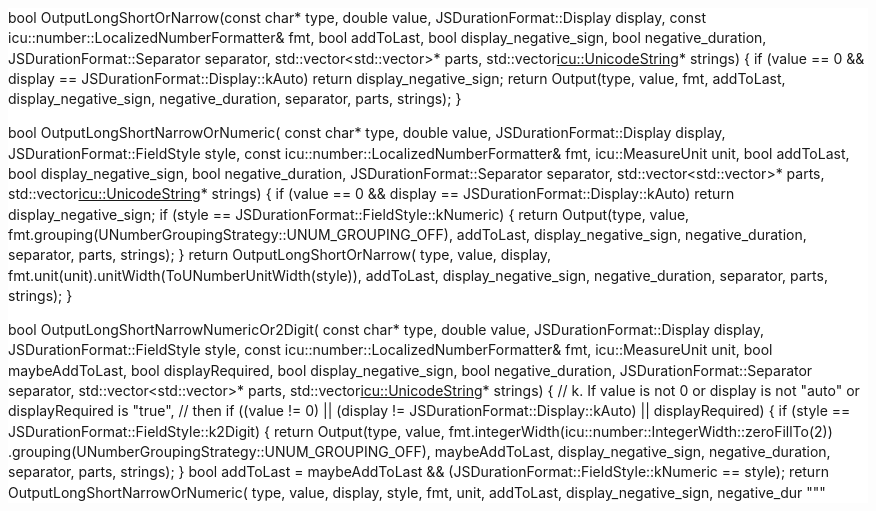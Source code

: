 bool OutputLongShortOrNarrow(const char* type, double value,
                             JSDurationFormat::Display display,
                             const icu::number::LocalizedNumberFormatter& fmt,
                             bool addToLast, bool display_negative_sign,
                             bool negative_duration,
                             JSDurationFormat::Separator separator,
                             std::vector<std::vector<Part>>* parts,
                             std::vector<icu::UnicodeString>* strings) {
  if (value == 0 && display == JSDurationFormat::Display::kAuto)
    return display_negative_sign;
  return Output(type, value, fmt, addToLast, display_negative_sign,
                negative_duration, separator, parts, strings);
}

bool OutputLongShortNarrowOrNumeric(
    const char* type, double value, JSDurationFormat::Display display,
    JSDurationFormat::FieldStyle style,
    const icu::number::LocalizedNumberFormatter& fmt, icu::MeasureUnit unit,
    bool addToLast, bool display_negative_sign, bool negative_duration,
    JSDurationFormat::Separator separator,
    std::vector<std::vector<Part>>* parts,
    std::vector<icu::UnicodeString>* strings) {
  if (value == 0 && display == JSDurationFormat::Display::kAuto)
    return display_negative_sign;
  if (style == JSDurationFormat::FieldStyle::kNumeric) {
    return Output(type, value,
                  fmt.grouping(UNumberGroupingStrategy::UNUM_GROUPING_OFF),
                  addToLast, display_negative_sign, negative_duration,
                  separator, parts, strings);
  }
  return OutputLongShortOrNarrow(
      type, value, display, fmt.unit(unit).unitWidth(ToUNumberUnitWidth(style)),
      addToLast, display_negative_sign, negative_duration, separator, parts,
      strings);
}

bool OutputLongShortNarrowNumericOr2Digit(
    const char* type, double value, JSDurationFormat::Display display,
    JSDurationFormat::FieldStyle style,
    const icu::number::LocalizedNumberFormatter& fmt, icu::MeasureUnit unit,
    bool maybeAddToLast, bool displayRequired, bool display_negative_sign,
    bool negative_duration, JSDurationFormat::Separator separator,
    std::vector<std::vector<Part>>* parts,
    std::vector<icu::UnicodeString>* strings) {
  // k. If value is not 0 or display is not "auto" or displayRequired is "true",
  // then
  if ((value != 0) || (display != JSDurationFormat::Display::kAuto) ||
      displayRequired) {
    if (style == JSDurationFormat::FieldStyle::k2Digit) {
      return Output(type, value,
                    fmt.integerWidth(icu::number::IntegerWidth::zeroFillTo(2))
                        .grouping(UNumberGroupingStrategy::UNUM_GROUPING_OFF),
                    maybeAddToLast, display_negative_sign, negative_duration,
                    separator, parts, strings);
    }
    bool addToLast =
        maybeAddToLast && (JSDurationFormat::FieldStyle::kNumeric == style);
    return OutputLongShortNarrowOrNumeric(
        type, value, display, style, fmt, unit, addToLast,
        display_negative_sign, negative_dur
"""
